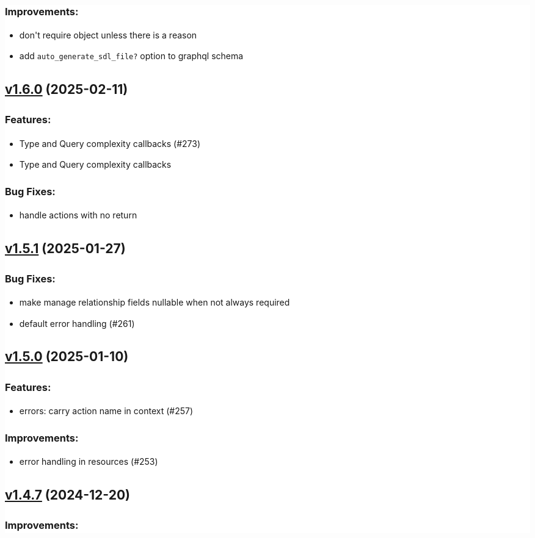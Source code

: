 ### Improvements:

* don't require object unless there is a reason

* add `auto_generate_sdl_file?` option to graphql schema

## [v1.6.0](https://github.com/ash-project/ash_graphql/compare/v1.5.1...v1.6.0) (2025-02-11)




### Features:

* Type and Query complexity callbacks (#273)

* Type and Query complexity callbacks

### Bug Fixes:

* handle actions with no return

## [v1.5.1](https://github.com/ash-project/ash_graphql/compare/v1.5.0...v1.5.1) (2025-01-27)




### Bug Fixes:

* make manage relationship fields nullable when not always required

* default error handling (#261)

## [v1.5.0](https://github.com/ash-project/ash_graphql/compare/v1.4.7...v1.5.0) (2025-01-10)




### Features:

* errors: carry action name in context (#257)

### Improvements:

* error handling in resources (#253)

## [v1.4.7](https://github.com/ash-project/ash_graphql/compare/v1.4.6...v1.4.7) (2024-12-20)




### Improvements:
